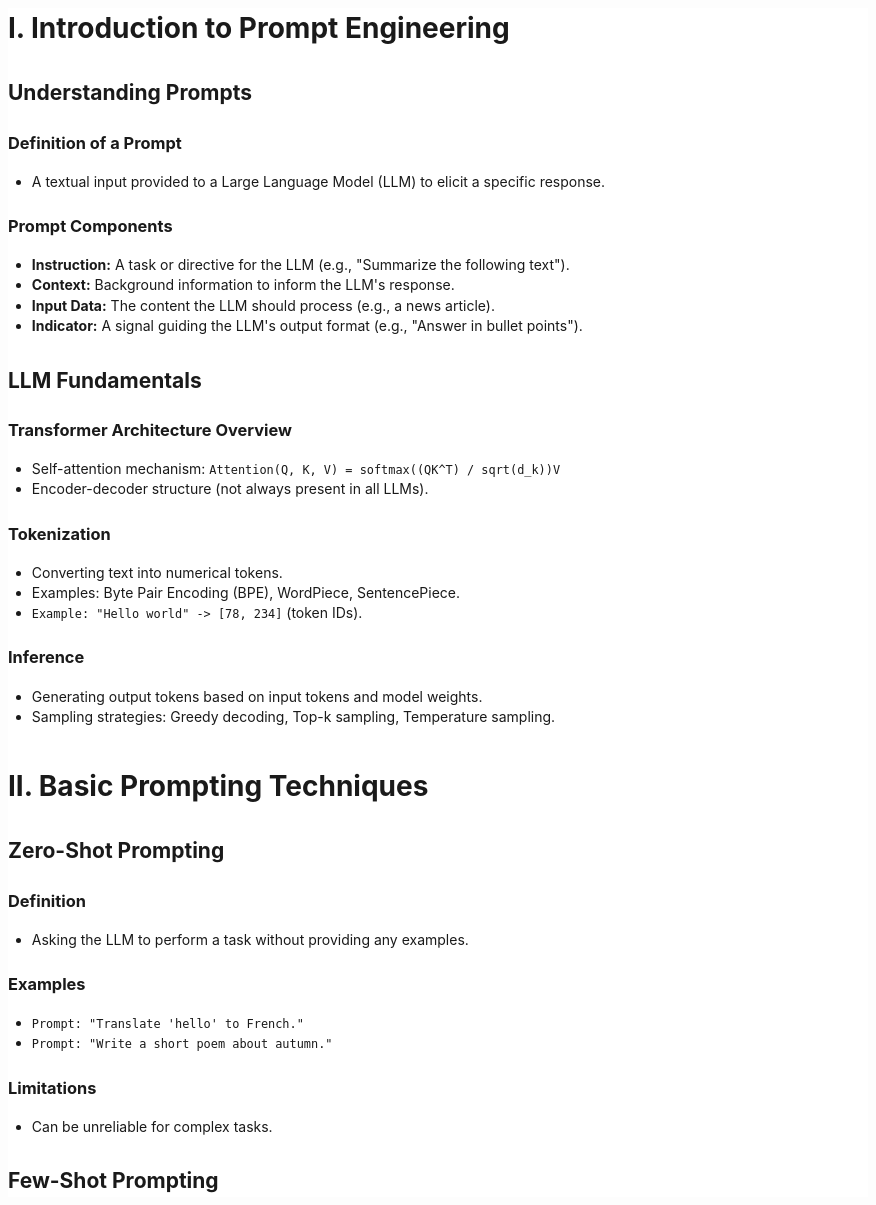 # I. Introduction to Prompt Engineering

## Understanding Prompts

### Definition of a Prompt
*   A textual input provided to a Large Language Model (LLM) to elicit a specific response.

### Prompt Components
*   **Instruction:** A task or directive for the LLM (e.g., "Summarize the following text").
*   **Context:** Background information to inform the LLM's response.
*   **Input Data:** The content the LLM should process (e.g., a news article).
*   **Indicator:** A signal guiding the LLM's output format (e.g., "Answer in bullet points").

## LLM Fundamentals

### Transformer Architecture Overview
*   Self-attention mechanism: `Attention(Q, K, V) = softmax((QK^T) / sqrt(d_k))V`
*   Encoder-decoder structure (not always present in all LLMs).

### Tokenization
*   Converting text into numerical tokens.
*   Examples: Byte Pair Encoding (BPE), WordPiece, SentencePiece.
*   `Example: "Hello world" -> [78, 234]` (token IDs).

### Inference
*   Generating output tokens based on input tokens and model weights.
*   Sampling strategies: Greedy decoding, Top-k sampling, Temperature sampling.

# II. Basic Prompting Techniques

## Zero-Shot Prompting

### Definition
*   Asking the LLM to perform a task without providing any examples.

### Examples
*   `Prompt: "Translate 'hello' to French."`
*   `Prompt: "Write a short poem about autumn."`

### Limitations
*   Can be unreliable for complex tasks.

## Few-Shot Prompting
